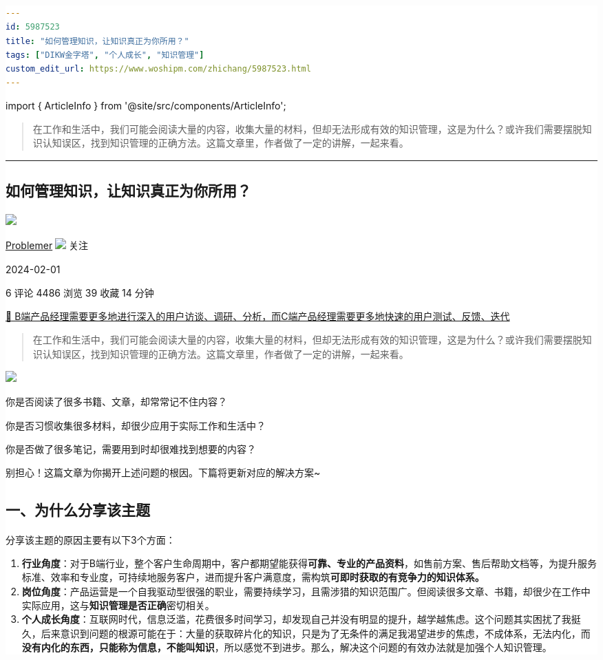 ```yaml
---
id: 5987523
title: "如何管理知识，让知识真正为你所用？"
tags: ["DIKW金字塔", "个人成长", "知识管理"]
custom_edit_url: https://www.woshipm.com/zhichang/5987523.html
---
```

import { ArticleInfo } from '@site/src/components/ArticleInfo';

<ArticleInfo
    author="Problemer"
    authorLink="https://www.woshipm.com/u/1053170"
    published="2024-02-01"
    views={4486}
    comments={6}
    collects={39}
/>

> 在工作和生活中，我们可能会阅读大量的内容，收集大量的材料，但却无法形成有效的知识管理，这是为什么？或许我们需要摆脱知识认知误区，找到知识管理的正确方法。这篇文章里，作者做了一定的讲解，一起来看。

---

## 如何管理知识，让知识真正为你所用？

[![](https://static.woshipm.com/view/woshipm_api_def_20230708183553_3179.jpg?imageView2/1/w/72/h/72/q/100)](https://www.woshipm.com/u/1053170)

[Problemer](https://www.woshipm.com/u/1053170) ![](https://static.woshipm.com/tag/1101_1@2x.png) 关注

2024-02-01

6 评论 4486 浏览 39 收藏 14 分钟

[🔗 B端产品经理需要更多地进行深入的用户访谈、调研、分析，而C端产品经理需要更多地快速的用户测试、反馈、迭代](https://ke.qidianla.com/courses/bcpm)

> 在工作和生活中，我们可能会阅读大量的内容，收集大量的材料，但却无法形成有效的知识管理，这是为什么？或许我们需要摆脱知识认知误区，找到知识管理的正确方法。这篇文章里，作者做了一定的讲解，一起来看。

![](https://image.woshipm.com/2023/04/13/cded9c12-d9ea-11ed-a6e8-00163e0b5ff3.jpg)

你是否阅读了很多书籍、文章，却常常记不住内容？

你是否习惯收集很多材料，却很少应用于实际工作和生活中？

你是否做了很多笔记，需要用到时却很难找到想要的内容？

别担心！这篇文章为你揭开上述问题的根因。下篇将更新对应的解决方案~

## 一、为什么分享该主题

分享该主题的原因主要有以下3个方面：

1.  **行业角度**：对于B端行业，整个客户生命周期中，客户都期望能获得**可靠、专业的产品资料**，如售前方案、售后帮助文档等，为提升服务标准、效率和专业度，可持续地服务客户，进而提升客户满意度，需构筑**可即时获取的有竞争力的知识体系。**
2.  **岗位角度**：产品运营是一个自我驱动型很强的职业，需要持续学习，且需涉猎的知识范围广。但阅读很多文章、书籍，却很少在工作中实际应用，这与**知识管理是否正确**密切相关。
3.  **个人成长角度**：互联网时代，信息泛滥，花费很多时间学习，却发现自己并没有明显的提升，越学越焦虑。这个问题其实困扰了我挺久，后来意识到问题的根源可能在于：大量的获取碎片化的知识，只是为了无条件的满足我渴望进步的焦虑，不成体系，无法内化，而**没有内化的东西，只能称为信息，不能叫知识**，所以感觉不到进步。那么，解决这个问题的有效办法就是加强个人知识管理。
